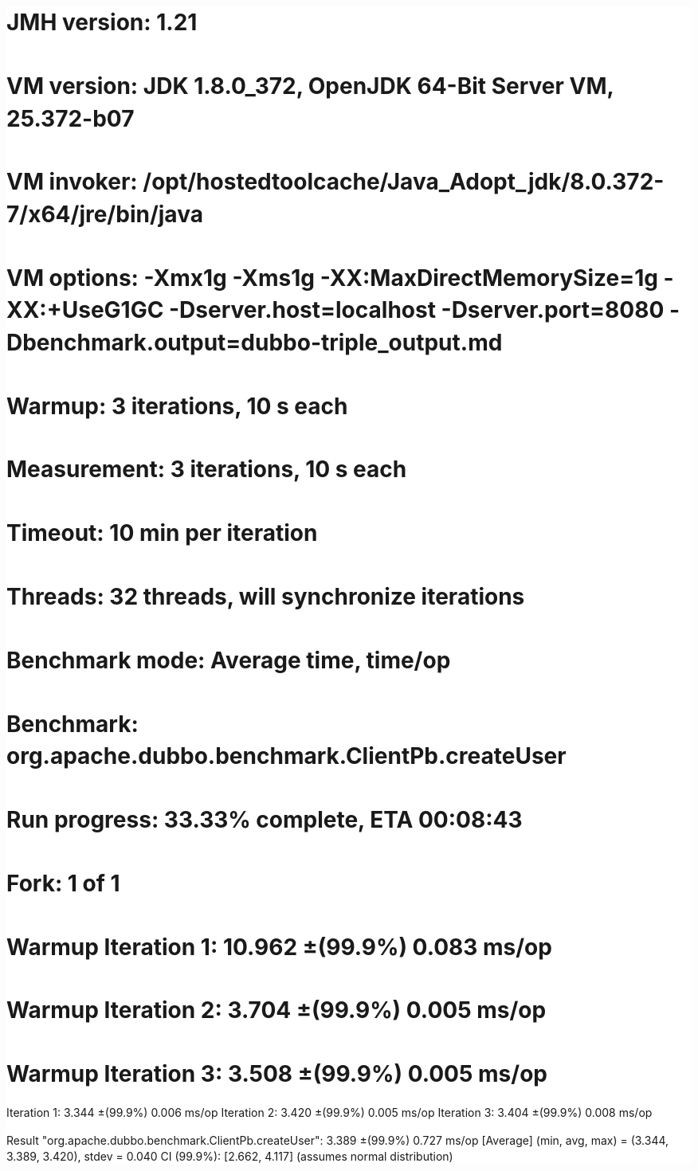 
# JMH version: 1.21
# VM version: JDK 1.8.0_372, OpenJDK 64-Bit Server VM, 25.372-b07
# VM invoker: /opt/hostedtoolcache/Java_Adopt_jdk/8.0.372-7/x64/jre/bin/java
# VM options: -Xmx1g -Xms1g -XX:MaxDirectMemorySize=1g -XX:+UseG1GC -Dserver.host=localhost -Dserver.port=8080 -Dbenchmark.output=dubbo-triple_output.md
# Warmup: 3 iterations, 10 s each
# Measurement: 3 iterations, 10 s each
# Timeout: 10 min per iteration
# Threads: 32 threads, will synchronize iterations
# Benchmark mode: Average time, time/op
# Benchmark: org.apache.dubbo.benchmark.ClientPb.createUser

# Run progress: 33.33% complete, ETA 00:08:43
# Fork: 1 of 1
# Warmup Iteration   1: 10.962 ±(99.9%) 0.083 ms/op
# Warmup Iteration   2: 3.704 ±(99.9%) 0.005 ms/op
# Warmup Iteration   3: 3.508 ±(99.9%) 0.005 ms/op
Iteration   1: 3.344 ±(99.9%) 0.006 ms/op
Iteration   2: 3.420 ±(99.9%) 0.005 ms/op
Iteration   3: 3.404 ±(99.9%) 0.008 ms/op


Result "org.apache.dubbo.benchmark.ClientPb.createUser":
  3.389 ±(99.9%) 0.727 ms/op [Average]
  (min, avg, max) = (3.344, 3.389, 3.420), stdev = 0.040
  CI (99.9%): [2.662, 4.117] (assumes normal distribution)
